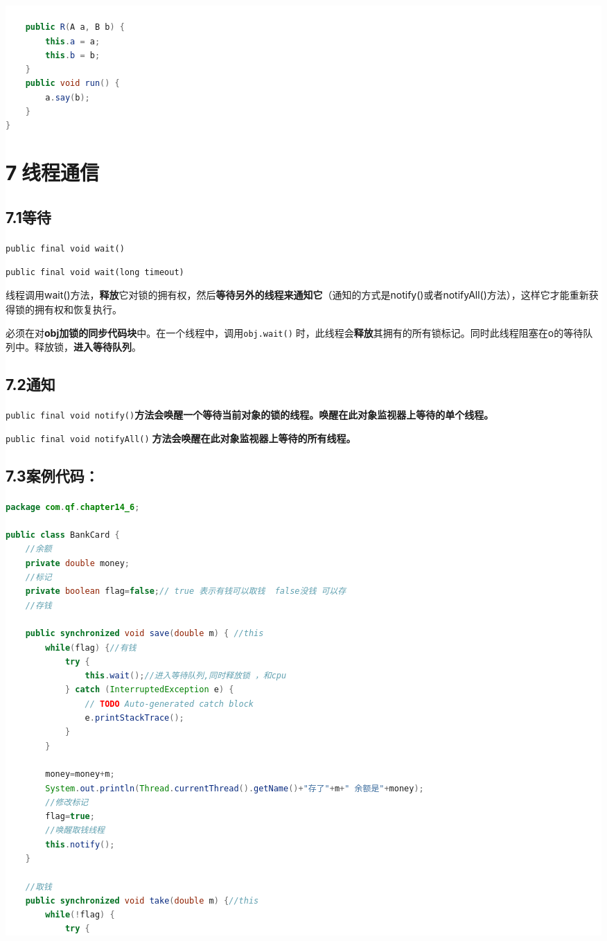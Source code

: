 ```java

    public R(A a, B b) {
        this.a = a;
        this.b = b;
    }
    public void run() {
        a.say(b);
    }
}
```

# 7 线程通信

## 7.1等待

`public final void wait()`

`public final void wait(long timeout)`

线程调用wait()方法，**释放**它对锁的拥有权，然后**等待另外的线程来通知它**（通知的方式是notify()或者notifyAll()方法），这样它才能重新获得锁的拥有权和恢复执行。

必须在对**obj加锁的同步代码块**中。在一个线程中，调用`obj.wait()` 时，此线程会**释放**其拥有的所有锁标记。同时此线程阻塞在o的等待队列中。释放锁，**进入等待队列**。

## 7.2通知

`public final void notify()`**方法会唤醒一个等待当前对象的锁的线程。唤醒在此对象监视器上等待的单个线程。**

`public final void notifyAll()` **方法会唤醒在此对象监视器上等待的所有线程。** 　

## 7.3案例代码：　

```java
package com.qf.chapter14_6;

public class BankCard {
	//余额
	private double money;
	//标记
	private boolean flag=false;// true 表示有钱可以取钱  false没钱 可以存
	//存钱
	
	public synchronized void save(double m) { //this
		while(flag) {//有钱
			try {
				this.wait();//进入等待队列,同时释放锁 ，和cpu
			} catch (InterruptedException e) {
				// TODO Auto-generated catch block
				e.printStackTrace();
			}
		}
		
		money=money+m;
		System.out.println(Thread.currentThread().getName()+"存了"+m+" 余额是"+money);
		//修改标记
		flag=true;
		//唤醒取钱线程
		this.notify();	
	}
	
	//取钱
	public synchronized void take(double m) {//this
		while(!flag) {
			try {
```